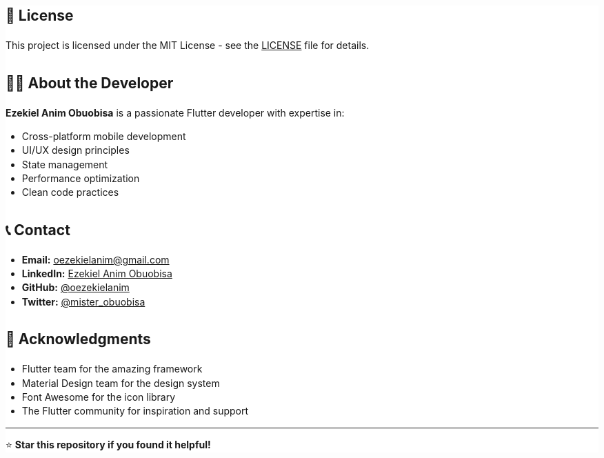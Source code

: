 ## 📄 License

This project is licensed under the MIT License - see the [LICENSE](LICENSE) file for details.

## 👨‍💻 About the Developer

**Ezekiel Anim Obuobisa** is a passionate Flutter developer with expertise in:
- Cross-platform mobile development
- UI/UX design principles
- State management
- Performance optimization
- Clean code practices

## 📞 Contact

- **Email:** oezekielanim@gmail.com
- **LinkedIn:** [Ezekiel Anim Obuobisa](https://linkedin.com/in/eaobuobisa)
- **GitHub:** [@oezekielanim](https://github.com/oezekielanim)
- **Twitter:** [@mister_obuobisa](https://twitter.com/mister_obuobisa)

## 🙏 Acknowledgments

- Flutter team for the amazing framework
- Material Design team for the design system
- Font Awesome for the icon library
- The Flutter community for inspiration and support

---

⭐ **Star this repository if you found it helpful!**
